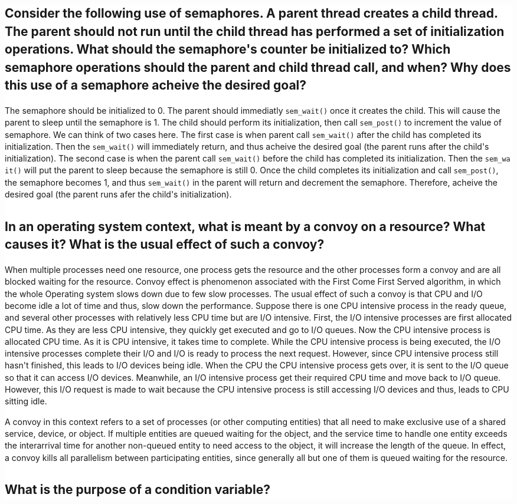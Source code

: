 

## Consider the following use of semaphores. A parent thread creates a child thread. The parent should not run until the child thread has performed a set of initialization operations. What should the semaphore's counter be initialized to? Which semaphore operations should the parent and child thread call, and when? Why does this use of a semaphore acheive the desired goal?

The semaphore should be initialized to 0. The parent should immediatly `sem_wait()` once it creates the child. This will cause the parent to sleep until the semaphore is 1. The child should perform its initialization, then call `sem_post()` to increment the value of semaphore. We can think of two cases here. The first case is when parent call `sem_wait()` after the child has completed its initialization. Then the `sem_wait()` will immediately return, and thus acheive the desired goal (the parent runs after the child's initialization). The second case is when the parent call `sem_wait()` before the child has completed its initialization. Then the `sem_wait()` will put the parent to sleep because the semaphore is still 0. Once the child completes its initialization and call `sem_post()`, the semaphore becomes 1, and thus `sem_wait()` in the parent will return and decrement the semaphore. Therefore, acheive the desired goal (the parent runs afer the child's initialization). 



## In an operating system context, what is meant by a convoy on a resource? What causes it? What is the usual effect of such a convoy?

When multiple processes need one resource, one process gets the resource and the other processes form a convoy and are all blocked waiting for the resource. Convoy effect is phenomenon associated with the First Come First Served algorithm, in which the whole Operating system slows down due to few slow processes. The usual effect of such a convoy is that CPU and I/O become idle a lot of time and thus, slow down the performance. Suppose there is one CPU intensive process in the ready queue, and several other processes with relatively less CPU time but are I/O intensive. First, the I/O intensive processes are first allocated CPU time. As they are less CPU intensive, they quickly get executed and go to I/O queues. Now the CPU intensive process is allocated CPU time. As it is CPU intensive, it takes time to complete. While the CPU intensive process is being executed, the I/O intensive processes complete their I/O and I/O is ready to process the next request. However, since CPU intensive process still hasn't finished, this leads to I/O devices being idle. When the CPU the CPU intensive process gets over, it is sent to the I/O queue so that it can access I/O devices. Meanwhile, an I/O intensive process get their required CPU time and move back to I/O queue. However, this I/O request is made to wait because the CPU intensive process is still accessing I/O devices and thus, leads to CPU sitting idle. 

A convoy in this context refers to a set of processes (or other computing entities) that all need to make exclusive use of a shared service, device, or object. If multiple entities are queued waiting for the object, and the service time to handle one entity exceeds the interarrival time for another non-queued entity to need access to the object, it will
increase the length of the queue. In effect, a convoy kills all parallelism between participating entities, since generally all but one of them is queued waiting for the resource.





## What is the purpose of a condition variable?
